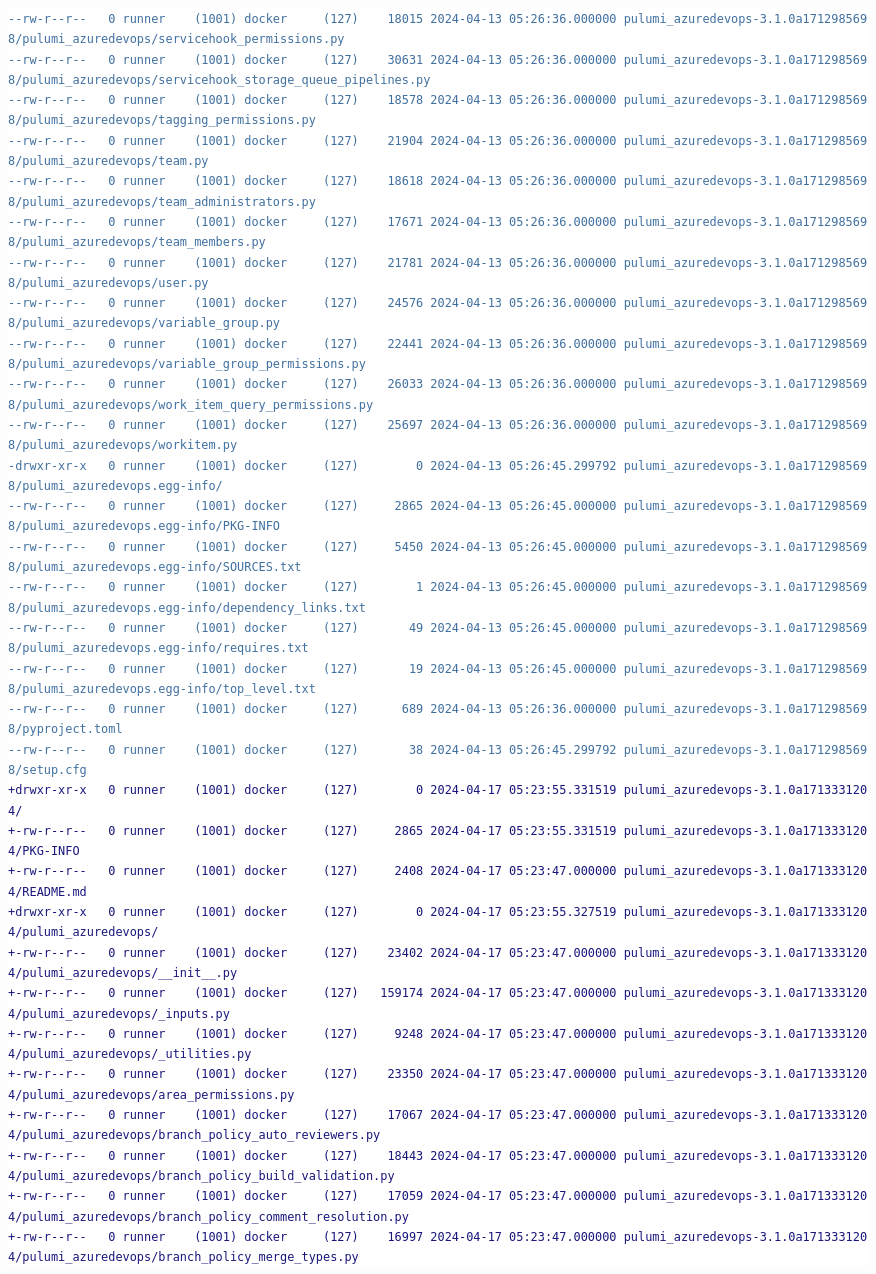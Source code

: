 ```diff
--rw-r--r--   0 runner    (1001) docker     (127)    18015 2024-04-13 05:26:36.000000 pulumi_azuredevops-3.1.0a1712985698/pulumi_azuredevops/servicehook_permissions.py
--rw-r--r--   0 runner    (1001) docker     (127)    30631 2024-04-13 05:26:36.000000 pulumi_azuredevops-3.1.0a1712985698/pulumi_azuredevops/servicehook_storage_queue_pipelines.py
--rw-r--r--   0 runner    (1001) docker     (127)    18578 2024-04-13 05:26:36.000000 pulumi_azuredevops-3.1.0a1712985698/pulumi_azuredevops/tagging_permissions.py
--rw-r--r--   0 runner    (1001) docker     (127)    21904 2024-04-13 05:26:36.000000 pulumi_azuredevops-3.1.0a1712985698/pulumi_azuredevops/team.py
--rw-r--r--   0 runner    (1001) docker     (127)    18618 2024-04-13 05:26:36.000000 pulumi_azuredevops-3.1.0a1712985698/pulumi_azuredevops/team_administrators.py
--rw-r--r--   0 runner    (1001) docker     (127)    17671 2024-04-13 05:26:36.000000 pulumi_azuredevops-3.1.0a1712985698/pulumi_azuredevops/team_members.py
--rw-r--r--   0 runner    (1001) docker     (127)    21781 2024-04-13 05:26:36.000000 pulumi_azuredevops-3.1.0a1712985698/pulumi_azuredevops/user.py
--rw-r--r--   0 runner    (1001) docker     (127)    24576 2024-04-13 05:26:36.000000 pulumi_azuredevops-3.1.0a1712985698/pulumi_azuredevops/variable_group.py
--rw-r--r--   0 runner    (1001) docker     (127)    22441 2024-04-13 05:26:36.000000 pulumi_azuredevops-3.1.0a1712985698/pulumi_azuredevops/variable_group_permissions.py
--rw-r--r--   0 runner    (1001) docker     (127)    26033 2024-04-13 05:26:36.000000 pulumi_azuredevops-3.1.0a1712985698/pulumi_azuredevops/work_item_query_permissions.py
--rw-r--r--   0 runner    (1001) docker     (127)    25697 2024-04-13 05:26:36.000000 pulumi_azuredevops-3.1.0a1712985698/pulumi_azuredevops/workitem.py
-drwxr-xr-x   0 runner    (1001) docker     (127)        0 2024-04-13 05:26:45.299792 pulumi_azuredevops-3.1.0a1712985698/pulumi_azuredevops.egg-info/
--rw-r--r--   0 runner    (1001) docker     (127)     2865 2024-04-13 05:26:45.000000 pulumi_azuredevops-3.1.0a1712985698/pulumi_azuredevops.egg-info/PKG-INFO
--rw-r--r--   0 runner    (1001) docker     (127)     5450 2024-04-13 05:26:45.000000 pulumi_azuredevops-3.1.0a1712985698/pulumi_azuredevops.egg-info/SOURCES.txt
--rw-r--r--   0 runner    (1001) docker     (127)        1 2024-04-13 05:26:45.000000 pulumi_azuredevops-3.1.0a1712985698/pulumi_azuredevops.egg-info/dependency_links.txt
--rw-r--r--   0 runner    (1001) docker     (127)       49 2024-04-13 05:26:45.000000 pulumi_azuredevops-3.1.0a1712985698/pulumi_azuredevops.egg-info/requires.txt
--rw-r--r--   0 runner    (1001) docker     (127)       19 2024-04-13 05:26:45.000000 pulumi_azuredevops-3.1.0a1712985698/pulumi_azuredevops.egg-info/top_level.txt
--rw-r--r--   0 runner    (1001) docker     (127)      689 2024-04-13 05:26:36.000000 pulumi_azuredevops-3.1.0a1712985698/pyproject.toml
--rw-r--r--   0 runner    (1001) docker     (127)       38 2024-04-13 05:26:45.299792 pulumi_azuredevops-3.1.0a1712985698/setup.cfg
+drwxr-xr-x   0 runner    (1001) docker     (127)        0 2024-04-17 05:23:55.331519 pulumi_azuredevops-3.1.0a1713331204/
+-rw-r--r--   0 runner    (1001) docker     (127)     2865 2024-04-17 05:23:55.331519 pulumi_azuredevops-3.1.0a1713331204/PKG-INFO
+-rw-r--r--   0 runner    (1001) docker     (127)     2408 2024-04-17 05:23:47.000000 pulumi_azuredevops-3.1.0a1713331204/README.md
+drwxr-xr-x   0 runner    (1001) docker     (127)        0 2024-04-17 05:23:55.327519 pulumi_azuredevops-3.1.0a1713331204/pulumi_azuredevops/
+-rw-r--r--   0 runner    (1001) docker     (127)    23402 2024-04-17 05:23:47.000000 pulumi_azuredevops-3.1.0a1713331204/pulumi_azuredevops/__init__.py
+-rw-r--r--   0 runner    (1001) docker     (127)   159174 2024-04-17 05:23:47.000000 pulumi_azuredevops-3.1.0a1713331204/pulumi_azuredevops/_inputs.py
+-rw-r--r--   0 runner    (1001) docker     (127)     9248 2024-04-17 05:23:47.000000 pulumi_azuredevops-3.1.0a1713331204/pulumi_azuredevops/_utilities.py
+-rw-r--r--   0 runner    (1001) docker     (127)    23350 2024-04-17 05:23:47.000000 pulumi_azuredevops-3.1.0a1713331204/pulumi_azuredevops/area_permissions.py
+-rw-r--r--   0 runner    (1001) docker     (127)    17067 2024-04-17 05:23:47.000000 pulumi_azuredevops-3.1.0a1713331204/pulumi_azuredevops/branch_policy_auto_reviewers.py
+-rw-r--r--   0 runner    (1001) docker     (127)    18443 2024-04-17 05:23:47.000000 pulumi_azuredevops-3.1.0a1713331204/pulumi_azuredevops/branch_policy_build_validation.py
+-rw-r--r--   0 runner    (1001) docker     (127)    17059 2024-04-17 05:23:47.000000 pulumi_azuredevops-3.1.0a1713331204/pulumi_azuredevops/branch_policy_comment_resolution.py
+-rw-r--r--   0 runner    (1001) docker     (127)    16997 2024-04-17 05:23:47.000000 pulumi_azuredevops-3.1.0a1713331204/pulumi_azuredevops/branch_policy_merge_types.py
```
